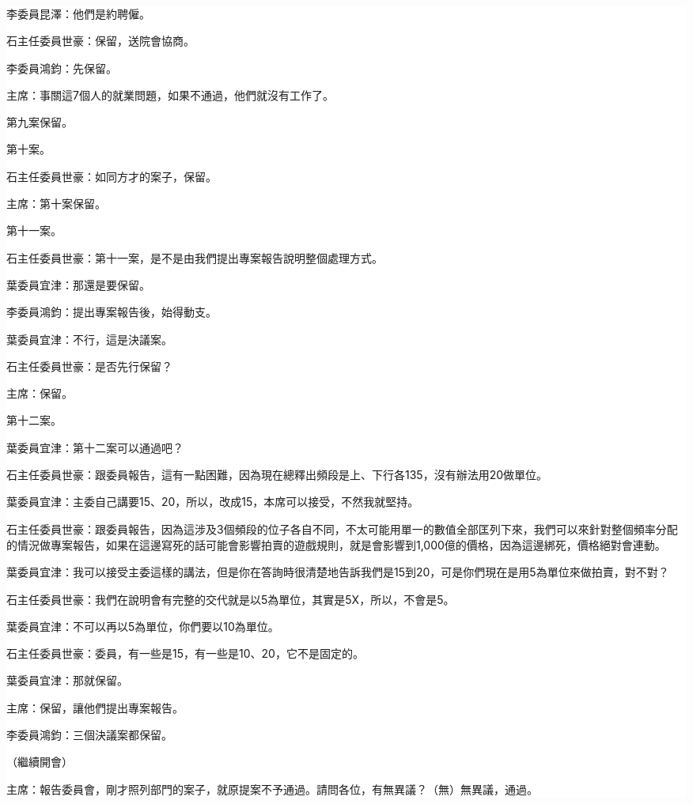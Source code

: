 李委員昆澤：他們是約聘僱。

石主任委員世豪：保留，送院會協商。

李委員鴻鈞：先保留。

主席：事關這7個人的就業問題，如果不通過，他們就沒有工作了。

第九案保留。

第十案。

石主任委員世豪：如同方才的案子，保留。

主席：第十案保留。

第十一案。

石主任委員世豪：第十一案，是不是由我們提出專案報告說明整個處理方式。

葉委員宜津：那還是要保留。

李委員鴻鈞：提出專案報告後，始得動支。

葉委員宜津：不行，這是決議案。

石主任委員世豪：是否先行保留？

主席：保留。

第十二案。

葉委員宜津：第十二案可以通過吧？

石主任委員世豪：跟委員報告，這有一點困難，因為現在總釋出頻段是上、下行各135，沒有辦法用20做單位。

葉委員宜津：主委自己講要15、20，所以，改成15，本席可以接受，不然我就堅持。

石主任委員世豪：跟委員報告，因為這涉及3個頻段的位子各自不同，不太可能用單一的數值全部匡列下來，我們可以來針對整個頻率分配的情況做專案報告，如果在這邊寫死的話可能會影響拍賣的遊戲規則，就是會影響到1,000億的價格，因為這邊綁死，價格絕對會連動。

葉委員宜津：我可以接受主委這樣的講法，但是你在答詢時很清楚地告訴我們是15到20，可是你們現在是用5為單位來做拍賣，對不對？

石主任委員世豪：我們在說明會有完整的交代就是以5為單位，其實是5X，所以，不會是5。

葉委員宜津：不可以再以5為單位，你們要以10為單位。

石主任委員世豪：委員，有一些是15，有一些是10、20，它不是固定的。

葉委員宜津：那就保留。

主席：保留，讓他們提出專案報告。

李委員鴻鈞：三個決議案都保留。

（繼續開會）

主席：報告委員會，剛才照列部門的案子，就原提案不予通過。請問各位，有無異議？（無）無異議，通過。

